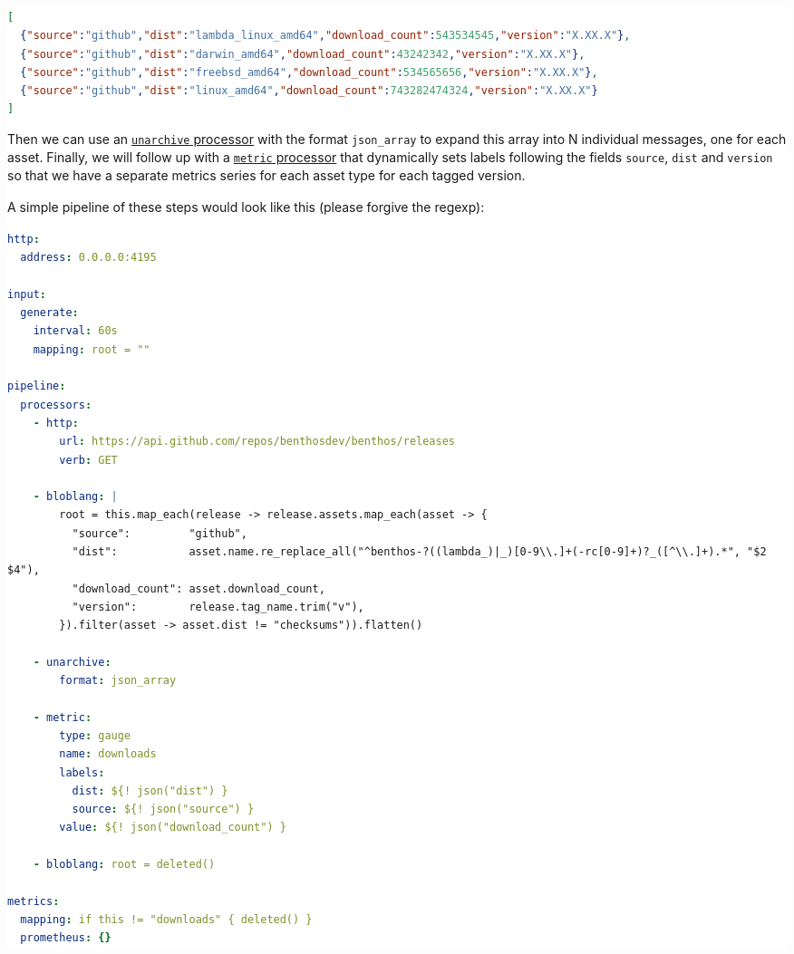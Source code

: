 ```json
[
  {"source":"github","dist":"lambda_linux_amd64","download_count":543534545,"version":"X.XX.X"},
  {"source":"github","dist":"darwin_amd64","download_count":43242342,"version":"X.XX.X"},
  {"source":"github","dist":"freebsd_amd64","download_count":534565656,"version":"X.XX.X"},
  {"source":"github","dist":"linux_amd64","download_count":743282474324,"version":"X.XX.X"}
]
```

Then we can use an [`unarchive` processor][processors.unarchive] with the format `json_array` to expand this array into N individual messages, one for each asset. Finally, we will follow up with a [`metric` processor][processors.metric] that dynamically sets labels following the fields `source`, `dist` and `version` so that we have a separate metrics series for each asset type for each tagged version.

A simple pipeline of these steps would look like this (please forgive the regexp):

```yaml
http:
  address: 0.0.0.0:4195

input:
  generate:
    interval: 60s
    mapping: root = ""

pipeline:
  processors:
    - http:
        url: https://api.github.com/repos/benthosdev/benthos/releases
        verb: GET

    - bloblang: |
        root = this.map_each(release -> release.assets.map_each(asset -> {
          "source":         "github",
          "dist":           asset.name.re_replace_all("^benthos-?((lambda_)|_)[0-9\\.]+(-rc[0-9]+)?_([^\\.]+).*", "$2$4"),
          "download_count": asset.download_count,
          "version":        release.tag_name.trim("v"),
        }).filter(asset -> asset.dist != "checksums")).flatten()

    - unarchive:
        format: json_array

    - metric:
        type: gauge
        name: downloads
        labels:
          dist: ${! json("dist") }
          source: ${! json("source") }
        value: ${! json("download_count") }

    - bloblang: root = deleted()

metrics:
  mapping: if this != "downloads" { deleted() }
  prometheus: {}
```


[serverless.lambda]: /docs/guides/serverless/lambda
[internal-metrics]: /docs/components/metrics/about
[inputs.http_client]: /docs/components/inputs/http_client
[inputs.generate]: /docs/components/inputs/generate
[processors.workflow]: /docs/components/processors/workflow
[processors.branch]: /docs/components/processors/branch
[processors.unarchive]: /docs/components/processors/unarchive
[processors.bloblang]: /docs/components/processors/bloblang
[processors.http]: /docs/components/processors/http
[processors.metric]: /docs/components/processors/metric
[rate_limits]: /docs/components/rate_limits/about
[metrics.prometheus]: /docs/components/metrics/prometheus
[metrics.about.mapping]: /docs/components/metrics/about#metric-mapping
[prometheus]: https://prometheus.io/